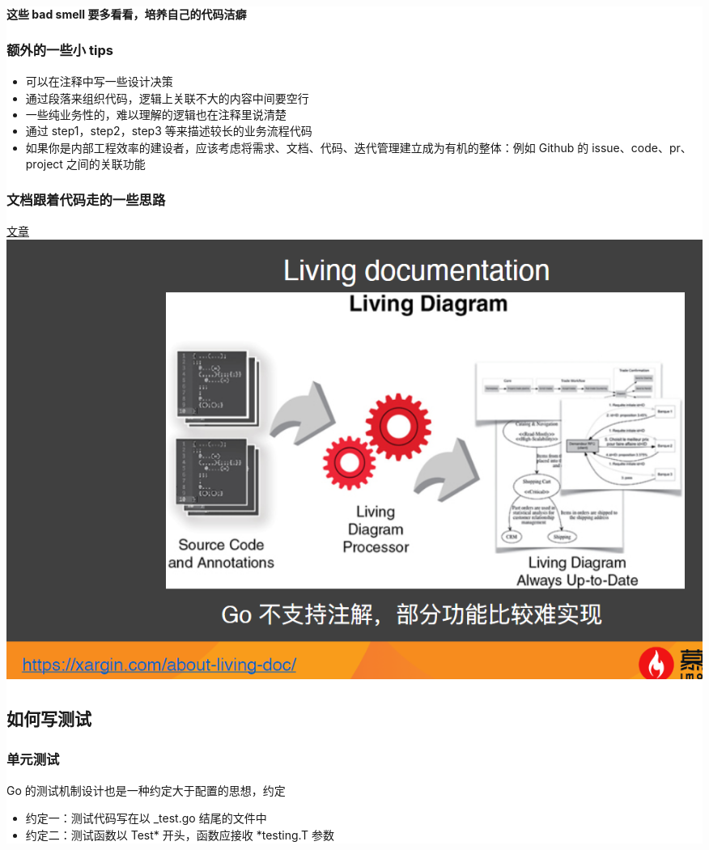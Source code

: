 
#### 这些 bad smell 要多看看，培养自己的代码洁癖

### 额外的一些小 tips
- 可以在注释中写一些设计决策
- 通过段落来组织代码，逻辑上关联不大的内容中间要空行
- 一些纯业务性的，难以理解的逻辑也在注释里说清楚
- 通过 step1，step2，step3 等来描述较⻓的业务流程代码
- 如果你是内部工程效率的建设者，应该考虑将需求、文档、代码、迭代管理建立成为有机的整体：例如 Github 的 issue、code、pr、project 之间的关联功能

### 文档跟着代码走的一些思路
[文章](https://xargin.com/about-living-doc/)
![](file/doc_code.png)


## 如何写测试


### 单元测试

Go 的测试机制设计也是一种约定大于配置的思想，约定
- 约定一：测试代码写在以 _test.go 结尾的文件中
- 约定二：测试函数以 Test* 开头，函数应接收 *testing.T 参数
